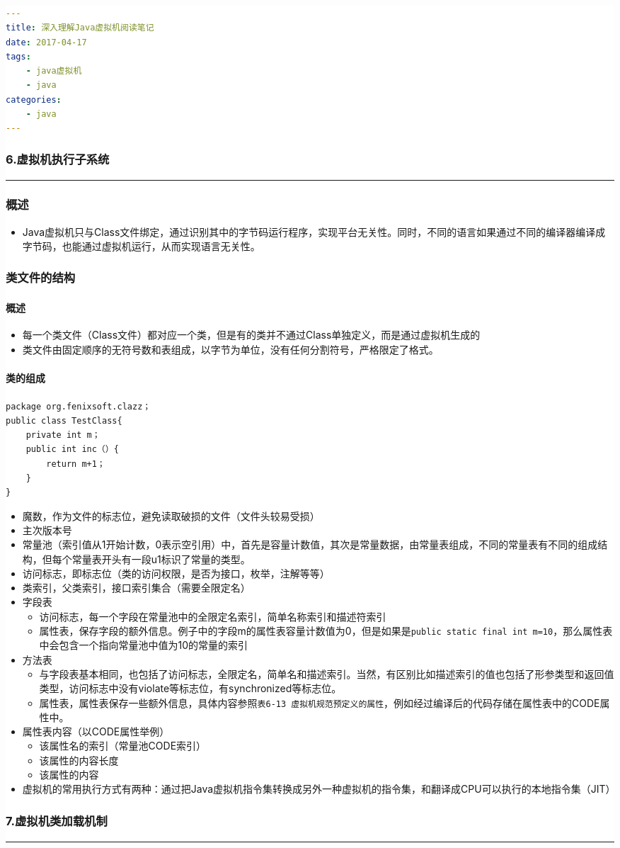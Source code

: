 ```yaml
---
title: 深入理解Java虚拟机阅读笔记
date: 2017-04-17
tags: 
	- java虚拟机
	- java
categories: 
	- java
---
```

### 6.虚拟机执行子系统
---
### 概述
- Java虚拟机只与Class文件绑定，通过识别其中的字节码运行程序，实现平台无关性。同时，不同的语言如果通过不同的编译器编译成字节码，也能通过虚拟机运行，从而实现语言无关性。
### 类文件的结构
#### 概述
- 每一个类文件（Class文件）都对应一个类，但是有的类并不通过Class单独定义，而是通过虚拟机生成的
- 类文件由固定顺序的无符号数和表组成，以字节为单位，没有任何分割符号，严格限定了格式。
#### 类的组成
```
package org.fenixsoft.clazz；
public class TestClass{
    private int m；
    public int inc（）{
        return m+1；
    }
}
```
- 魔数，作为文件的标志位，避免读取破损的文件（文件头较易受损）
- 主次版本号
- 常量池（索引值从1开始计数，0表示空引用）中，首先是容量计数值，其次是常量数据，由常量表组成，不同的常量表有不同的组成结构，但每个常量表开头有一段u1标识了常量的类型。
- 访问标志，即标志位（类的访问权限，是否为接口，枚举，注解等等）
- 类索引，父类索引，接口索引集合（需要全限定名）
- 字段表
    - 访问标志，每一个字段在常量池中的全限定名索引，简单名称索引和描述符索引
    - 属性表，保存字段的额外信息。例子中的字段m的属性表容量计数值为0，但是如果是`public static final int m=10`，那么属性表中会包含一个指向常量池中值为10的常量的索引
- 方法表
    - 与字段表基本相同，也包括了访问标志，全限定名，简单名和描述索引。当然，有区别比如描述索引的值也包括了形参类型和返回值类型，访问标志中没有violate等标志位，有synchronized等标志位。
    - 属性表，属性表保存一些额外信息，具体内容参照`表6-13 虚拟机规范预定义的属性`，例如经过编译后的代码存储在属性表中的CODE属性中。
- 属性表内容（以CODE属性举例）
    - 该属性名的索引（常量池CODE索引）
    - 该属性的内容长度
    - 该属性的内容
- 虚拟机的常用执行方式有两种：通过把Java虚拟机指令集转换成另外一种虚拟机的指令集，和翻译成CPU可以执行的本地指令集（JIT）

### 7.虚拟机类加载机制

---